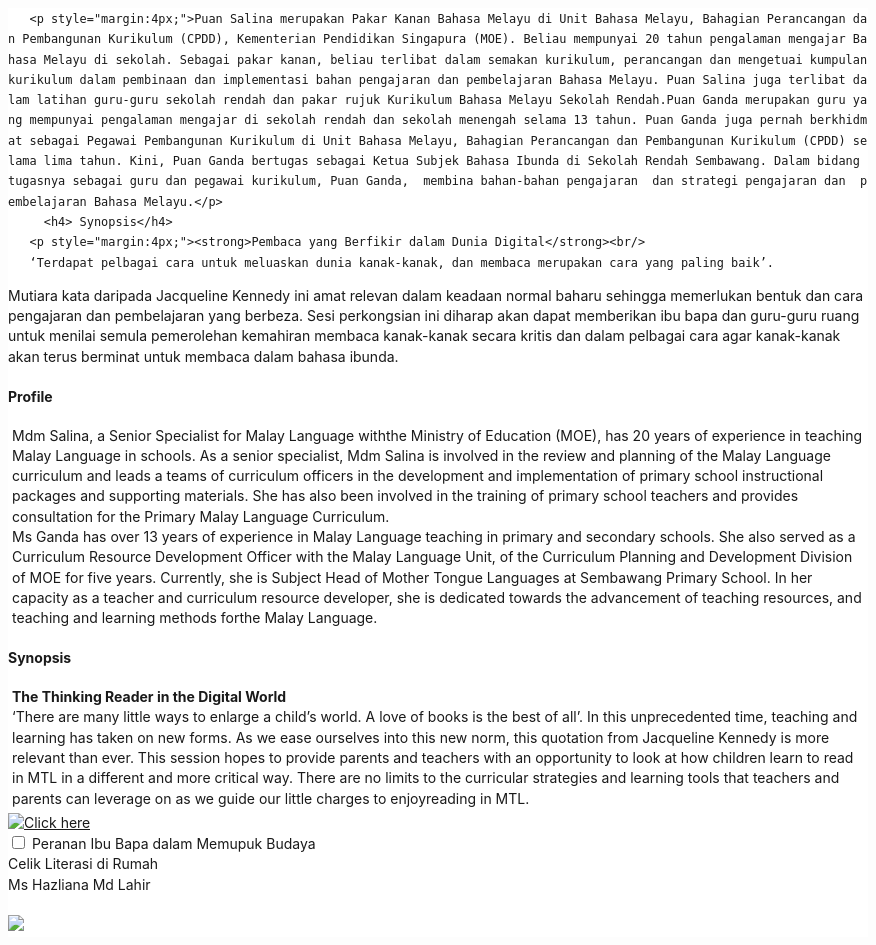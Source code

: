        <p style="margin:4px;">Puan Salina merupakan Pakar Kanan Bahasa Melayu di Unit Bahasa Melayu, Bahagian Perancangan dan Pembangunan Kurikulum (CPDD), Kementerian Pendidikan Singapura (MOE). Beliau mempunyai 20 tahun pengalaman mengajar Bahasa Melayu di sekolah. Sebagai pakar kanan, beliau terlibat dalam semakan kurikulum, perancangan dan mengetuai kumpulan kurikulum dalam pembinaan dan implementasi bahan pengajaran dan pembelajaran Bahasa Melayu. Puan Salina juga terlibat dalam latihan guru-guru sekolah rendah dan pakar rujuk Kurikulum Bahasa Melayu Sekolah Rendah.Puan Ganda merupakan guru yang mempunyai pengalaman mengajar di sekolah rendah dan sekolah menengah selama 13 tahun. Puan Ganda juga pernah berkhidmat sebagai Pegawai Pembangunan Kurikulum di Unit Bahasa Melayu, Bahagian Perancangan dan Pembangunan Kurikulum (CPDD) selama lima tahun. Kini, Puan Ganda bertugas sebagai Ketua Subjek Bahasa Ibunda di Sekolah Rendah Sembawang. Dalam bidang tugasnya sebagai guru dan pegawai kurikulum, Puan Ganda,  membina bahan-bahan pengajaran  dan strategi pengajaran dan  pembelajaran Bahasa Melayu.</p>
         <h4> Synopsis</h4> 
       <p style="margin:4px;"><strong>Pembaca yang Berfikir dalam Dunia Digital</strong><br/>
       ‘Terdapat pelbagai cara untuk meluaskan dunia kanak-kanak, dan membaca merupakan cara yang paling baik’.  
Mutiara kata daripada Jacqueline Kennedy ini amat relevan dalam keadaan normal baharu sehingga memerlukan bentuk dan cara pengajaran dan pembelajaran yang berbeza. Sesi perkongsian ini diharap akan dapat memberikan ibu bapa dan guru-guru ruang untuk menilai semula pemerolehan kemahiran membaca kanak-kanak secara kritis dan dalam pelbagai cara agar kanak-kanak akan terus berminat untuk membaca dalam bahasa ibunda.

</p>
  <h4> Profile </h4>  
       <p style="margin:4px;">Mdm Salina, a Senior Specialist for Malay Language withthe Ministry of Education (MOE),  has 20 years of experience in teaching Malay Language in schools. As a senior specialist, Mdm Salina is involved in the review and planning of the Malay Language curriculum and leads a teams of curriculum officers in the development and implementation of primary school instructional packages and supporting materials. She has also been involved in the training of primary school teachers and provides consultation for the Primary Malay Language Curriculum. <br/>
 Ms Ganda has over 13 years of experience in Malay Language teaching in primary and secondary schools. She  also served as a Curriculum Resource Development Officer with the Malay Language Unit, of the Curriculum Planning and Development Division of MOE  for five years. Currently, she is  Subject Head of Mother Tongue Languages at Sembawang Primary School. In her capacity as a teacher and curriculum resource developer, she is dedicated towards the advancement of teaching resources, and teaching and learning methods forthe Malay Language.
</p>
  <h4> Synopsis</h4> 
       <p style="margin:4px;"><strong>The Thinking Reader in the Digital World</strong><br/>
      ‘There are many little ways to enlarge a child’s world. A love of books is the best of all’. In this unprecedented time, teaching and learning has taken on new forms. As we ease ourselves into this new norm, this quotation from Jacqueline Kennedy is more relevant than ever. This session hopes to provide parents and teachers with an opportunity to look at how children  learn to read in MTL in a different and more critical way. There are no limits to the curricular strategies and learning tools that teachers and parents can leverage on as we guide our little charges to  enjoyreading in MTL.</p>
        </div></div>
</td>
<td style="border:0 none;padding: 0; margin:0;" class="btnImg">
  <a href="/test/ML-video-Salina/"><img class="btnImg" alt="Click here" src="/images/arrowMalay.png"></a>
</td>
 </tr>
  <tr>
<td style="border:0 none;padding: 0; margin:0;">
<div class="atab">
      <input id="tab-5" type="checkbox" name="tab">
      <label for="tab-5" class="lbML">Peranan Ibu Bapa dalam Memupuk Budaya<br/> Celik Literasi di Rumah
 <br/> Ms Hazliana Md Lahir
</label>
      <div class="tab-content">      
       <br/>
  <div class="row">
 <div class="column">
<img src="images/ML-Ms-Hazliana-Md-Lahir.png" style="width:100%">